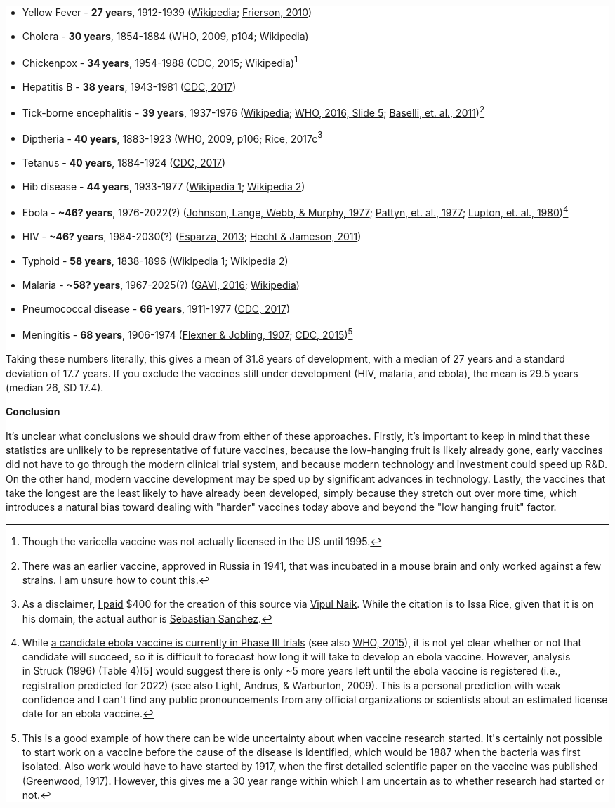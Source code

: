 *   Yellow Fever - **27 years**, 1912-1939 ([Wikipedia](https://en.wikipedia.org/wiki/Yellow_fever_vaccine#History); [Frierson, 2010](https://www.ncbi.nlm.nih.gov/pmc/articles/PMC2892770/))

*   Cholera - **30 years**, 1854-1884 ([WHO, 2009](http://apps.who.int/iris/bitstream/10665/44169/1/9789241563864_eng.pdf), p104; [Wikipedia](https://en.wikipedia.org/wiki/Cholera#Research))

*   Chickenpox - **34 years**, 1954-1988 ([CDC, 2015](https://www.cdc.gov/vaccines/pubs/pinkbook/downloads/varicella.pdf); [Wikipedia](https://en.wikipedia.org/wiki/Varicella_vaccine))[^9]

*   Hepatitis B - **38 years**, 1943-1981 ([CDC, 2017](https://www.cdc.gov/vaccines/pubs/pinkbook/hepb.html))

*   Tick-borne encephalitis - **39 years**, 1937-1976 ([Wikipedia](https://en.wikipedia.org/wiki/Tick-borne_encephalitis_vaccine); [WHO, 2016, Slide 5](http://www.who.int/immunization/research/meetings_workshops/8_HMeyer_zika_june16.pdf); [Baselli, et. al., 2011](https://www.ncbi.nlm.nih.gov/pubmed/21843576))[^10]

*   Diptheria - **40 years**, 1883-1923 ([WHO, 2009](http://apps.who.int/iris/bitstream/10665/44169/1/9789241563864_eng.pdf), p106; [Rice, 2017c](https://timelines.issarice.com/wiki/Timeline_of_diphtheria)[^11]

*   Tetanus - **40 years**, 1884-1924 ([CDC, 2017](https://www.cdc.gov/vaccines/pubs/pinkbook/tetanus.html))

*   Hib disease - **44 years**, 1933-1977 ([Wikipedia 1](https://en.wikipedia.org/wiki/Haemophilus_influenzae); [Wikipedia 2](https://en.wikipedia.org/wiki/Hib_vaccine))

*   Ebola - **~46? years**, 1976-2022(?) ([Johnson, Lange, Webb, & Murphy, 1977](https://www.ncbi.nlm.nih.gov/pubmed/65661); [Pattyn, et. al., 1977](https://www.ncbi.nlm.nih.gov/pubmed/65663); [Lupton, et. al., 1980](https://www.ncbi.nlm.nih.gov/pubmed/6108462))[^12]

*   HIV - **~46? years**, 1984-2030(?) ([Esparza, 2013](http://www.sciencedirect.com/science/article/pii/S0264410X13005963); [Hecht & Jameson, 2011](http://www.resultsfordevelopment.org/sites/resultsfordevelopment.org/files/Rethink%20HIV%202011%20Assessment%20Paper%20-%20Benefit-cost%20analysis%20of%20AIDS%20Vaccine%20Research.pdf))

*   Typhoid - **58 years**, 1838-1896 ([Wikipedia 1](https://en.wikipedia.org/wiki/Typhoid_vaccine); [Wikipedia 2](https://en.wikipedia.org/wiki/Typhoid_fever#Development_of_vaccination))

*   Malaria - **~58? years**, 1967-2025(?) ([GAVI, 2016](http://www.gavi.org/about/governance/gavi-board/minutes/2016/22-june/minutes/09---malaria-vaccine-pilots---appendices/); [Wikipedia](https://en.wikipedia.org/wiki/Malaria_vaccine#History))

*   Pneumococcal disease - **66 years**, 1911-1977 ([CDC, 2017](https://www.cdc.gov/vaccines/pubs/pinkbook/pneumo.html))

*   Meningitis - **68 years**, 1906-1974 ([Flexner & Jobling, 1907](http://jem.rupress.org/content/jem/10/1/141.full.pdf); [CDC, 2015](https://www.cdc.gov/vaccines/pubs/pinkbook/downloads/mening.pdf))[^13]

Taking these numbers literally, this gives a mean of 31.8 years of development, with a median of 27 years and a standard deviation of 17.7 years. If you exclude the vaccines still under development (HIV, malaria, and ebola), the mean is 29.5 years (median 26, SD 17.4).  

**Conclusion**

It’s unclear what conclusions we should draw from either of these approaches. Firstly, it’s important to keep in mind that these statistics are unlikely to be representative of future vaccines, because the low-hanging fruit is likely already gone, early vaccines did not have to go through the modern clinical trial system, and because modern technology and investment could speed up R&D. On the other hand, modern vaccine development may be sped up by significant advances in technology. Lastly, the vaccines that take the longest are the least likely to have already been developed, simply because they stretch out over more time, which introduces a natural bias toward dealing with "harder" vaccines today above and beyond the "low hanging fruit" factor.


[^1]: For examples, [reviewing GAVI in 2009 as a potential top charity](http://www.givewell.org/international/charities/GAVI), [co-funding a drug-related intervention with the Gates Foundation](http://www.goodventures.org/research-and-ideas/blog/co-funding-with-the-gates-foundation) in 2012, [funding IDInsight to do an RCT on incentives for vaccines](http://www.givewell.org/charities/IDinsight/september-2014-grant) in 2014, [funding JPAL to do an RCT on vaccines](http://www.givewell.org/JPAL-IRD-grant) in 2015, [funding New Incentives to work on immunization-related conditional cash transfers](http://www.givewell.org/charities/new-incentives/november-2016-grant) in 2016, and [funding Charity Science Health to work on expanding demand for immunizations in India](http://www.givewell.org/charities/charity-science/charity-science-health/november-2016-grant) in 2016.
[^2]: See also [notes on GAVI in particular](http://blog.givewell.org/2011/06/14/gavi-appears-to-be-out-of-room-for-more-funding-good-news/) and [this comment on funding vaccine R&D](http://blog.givewell.org/2017/03/21/march-2017-open-thread/#comment-942811). For more detail, see [GiveWell’s overview of the vaccine funding landscape](http://www.givewell.org/international/charities/vaccination-organizations).
[^3]: [Francis (2010)](http://gsid.org/downloads/successes_and_failures_final.pdf) quotes GAVI as averting 5M deaths against $3.7B in funding, for a cost-effectiveness of $740 per life saved. [Lob-Levyt (2011)](http://rstb.royalsocietypublishing.org/content/royptb/366/1579/2743.full.pdf) quotes GAVI as averting 5.4M vaccine-related deaths against $4491M in vaccine-related spending or $831.67 per life saved. [A GAVI press release](http://www.gavi.org/library/news/press-releases/2010/gavi-alliance-set-to-save-four-million-lives-by-2015/) quotes GAVI as saving 4M lives against $3.7B or $925 per life saved.
[^4]: Except the amount of time to get past clinical trials and registration is more like 6.3 years, on average (Struck, 1996; [Keyhani, Diener-West, & Powe, 2006](https://www.ncbi.nlm.nih.gov/pubmed/16522587); [Waye, Jacobs, & Schryvers, 2013](http://www.tandfonline.com/doi/abs/10.1586/14760584.2013.850035?journalCode=ierv20)).
[^5]: Struck (1996) (Table 4) specifies that vaccines take an average of 2.4 years to go from preclinical trials to Phase I, 2.0 years to go to Phase II from Phase I, 1.8 years to get to Phase III, 1.1 years to get to preregistration, and 1.3 years to get to registration. Each time is conditional on the prior step being successful.
[^6]: Struck (1996) (Table 3) specifies there is a 96% chance of a vaccine moving from registration to launch, a 68% chance of moving from Phase III to launch, a 54% chance of moving from Phase II to launch, a 39% chance of moving from Phase I to launch, and a 22% chance of moving from preclinical to launch. Inverting these probabilities using [math](https://en.wikipedia.org/wiki/Conditional_probability), we can derive a 56% chance of moving from preclinical trials to Phase I, a 72% chance of moving from Phase I to Phase II, a 79% chance of moving from Phase II to Phase III, a 71% chance of moving from Phase III to registration, and a 96% chance of moving from registration to launch.
[^7]: Though it wasn’t until 1959 when a modern scientific vaccine was submitted for licensing after modern scientific scrutiny ([WHO 2009](http://apps.who.int/iris/bitstream/10665/44169/1/9789241563864_eng.pdf), p105).
[^8]: This is not intended to be an exhaustive list of all vaccines, but is intended to be exhaustive of all vaccines that would be considered "important", such as the vaccines on [the WHO list of essential medicines](https://en.wikipedia.org/wiki/WHO_Model_List_of_Essential_Medicines#Vaccines) and notable vaccines under current development.
[^9]: Though the varicella vaccine was not actually licensed in the US until 1995.
[^10]: There was an earlier vaccine, approved in Russia in 1941, that was incubated in a mouse brain and only worked against a few strains. I am unsure how to count this.
[^11]: As a disclaimer, [I paid](http://peterhurford.com/other/donations.html) $400 for the creation of this source via [Vipul Naik](https://contractwork.vipulnaik.com/). While the citation is to Issa Rice, given that it is on his domain, the actual author is [Sebastian Sanchez](https://contractwork.vipulnaik.com/worker.php?worker=Sebastian+Sanchez).
[^12]: While [a candidate ebola vaccine is currently in Phase III trials](https://en.wikipedia.org/wiki/Ebola_vaccine) (see also [WHO, 2015](http://www.who.int/medicines/emp_ebola_q_as/en/)), it is not yet clear whether or not that candidate will succeed, so it is difficult to forecast how long it will take to develop an ebola vaccine. However, analysis in Struck (1996) (Table 4)[5] would suggest there is only ~5 more years left until the ebola vaccine is registered (i.e., registration predicted for 2022) (see also Light, Andrus, & Warburton, 2009). This is a personal prediction with weak confidence and I can't find any public pronouncements from any official organizations or scientists about an estimated license date for an ebola vaccine.
[^13]: This is a good example of how there can be wide uncertainty about when vaccine research started. It's certainly not possible to start work on a vaccine before the cause of the disease is identified, which would be 1887 [when the bacteria was first isolated](https://en.wikipedia.org/wiki/Neisseria_meningitidis#History). Also work would have to have started by 1917, when the first detailed scientific paper on the vaccine was published ([Greenwood, 1917](https://www.ncbi.nlm.nih.gov/pmc/articles/PMC2017723/)). However, this gives me a 30 year range within which I am uncertain as to whether research had started or not.
[^14]: I chose 1940 as a split because it felt "modern" enough (corresponding somewhat to the definition of a modern era as post-World War II) while still encompassing enough vaccines to have a reasonable amount on both sides. I did not look at how the numbers played out before committing to my split date.
[^15]: early mean 22.9 years, early median 23.5 years, early SD 10.7 years, late mean 32.8 years, late median 28.5 years, late SD 19.3 years.
[^16]: This is the rounded average of 20 years (academic literature), 35 years (midpoint of GSK's “20-50 years”), and 32 years (retrospective analysis).
